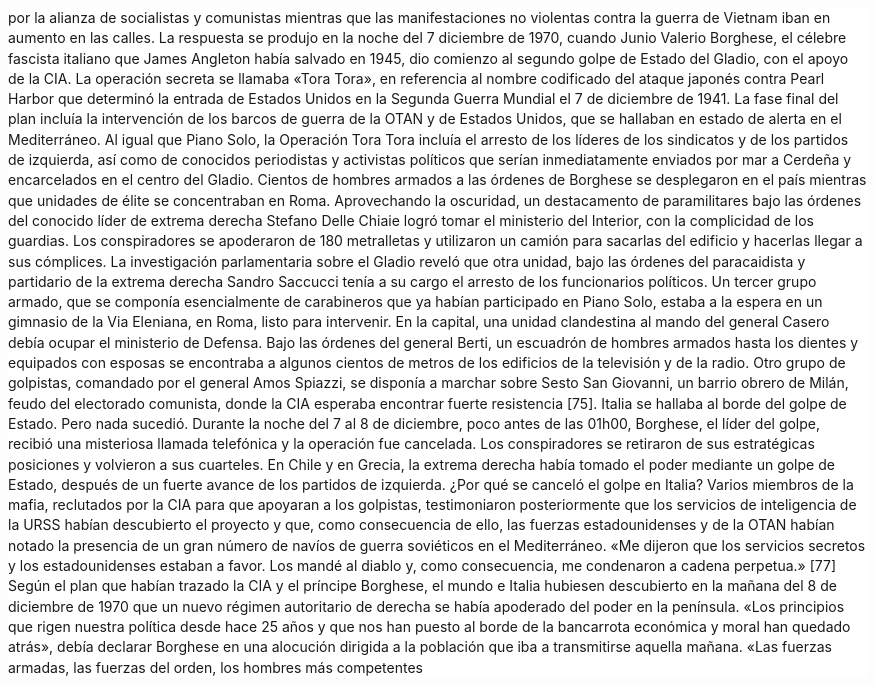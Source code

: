 por la alianza de socialistas y comunistas mientras que las manifestaciones
no violentas contra la guerra de Vietnam iban en aumento en las calles.
La respuesta se produjo en la noche del 7 diciembre de 1970, cuando Junio
Valerio Borghese, el célebre fascista italiano que James Angleton
había salvado en 1945, dio comienzo al segundo golpe de Estado del Gladio,
con el apoyo de la CIA. La operación secreta se llamaba «Tora Tora», en
referencia al nombre codificado del ataque japonés contra Pearl Harbor que
determinó la entrada de Estados Unidos en la Segunda Guerra Mundial el 7 de
diciembre de 1941.
La fase final del plan incluía la intervención
de los barcos de guerra de la OTAN y de Estados Unidos, que se hallaban en
estado de alerta en el Mediterráneo.
Al igual que Piano Solo, la Operación Tora Tora incluía el arresto de
los líderes de los sindicatos y de los partidos de izquierda, así como de
conocidos periodistas y activistas políticos que serían inmediatamente
enviados por mar a Cerdeña y encarcelados en el centro del Gladio. Cientos
de hombres armados a las órdenes de Borghese se desplegaron en el país
mientras que unidades de élite se concentraban en Roma.
Aprovechando la oscuridad, un destacamento de paramilitares bajo las órdenes
del conocido líder de extrema derecha Stefano Delle Chiaie logró tomar el
ministerio del Interior, con la complicidad de los guardias.
Los conspiradores se apoderaron de 180
metralletas y utilizaron un camión para sacarlas del edificio y hacerlas
llegar a sus cómplices. La investigación parlamentaria sobre el Gladio
reveló que otra unidad, bajo las órdenes del paracaidista y partidario de la
extrema derecha Sandro Saccucci tenía a su cargo el arresto de los
funcionarios políticos.
Un tercer grupo armado, que se componía esencialmente de carabineros que ya
habían participado en Piano Solo, estaba a la espera en un gimnasio de la
Via Eleniana, en Roma, listo para intervenir. En la capital, una unidad
clandestina al mando del general Casero debía ocupar el ministerio de
Defensa. Bajo las órdenes del general Berti, un escuadrón de hombres armados
hasta los dientes y equipados con esposas se encontraba a algunos cientos de
metros de los edificios de la televisión y de la radio.
Otro grupo de golpistas, comandado por el general Amos Spiazzi, se disponía
a marchar sobre Sesto San Giovanni, un barrio obrero de Milán, feudo del
electorado comunista, donde la CIA esperaba encontrar fuerte resistencia
[75].
Italia se hallaba al borde del golpe de Estado. Pero nada sucedió. Durante
la noche del 7 al 8 de diciembre, poco antes de las 01h00, Borghese, el
líder del golpe, recibió una misteriosa llamada telefónica y la operación
fue cancelada. Los conspiradores se retiraron de sus estratégicas posiciones
y volvieron a sus cuarteles.
En Chile y en Grecia, la extrema derecha había tomado el poder mediante un
golpe de Estado, después de un fuerte avance de los partidos de izquierda.
¿Por qué se canceló el golpe en Italia?
Varios miembros de la mafia, reclutados por la
CIA para que apoyaran a los golpistas, testimoniaron posteriormente que los
servicios de inteligencia de la URSS habían descubierto el proyecto y que,
como consecuencia de ello, las fuerzas estadounidenses y de la OTAN habían
notado la presencia de un gran número de navíos de guerra soviéticos en el
Mediterráneo.
«Me dijeron que los servicios secretos y los
estadounidenses estaban a favor. Los mandé al diablo y, como
consecuencia, me condenaron a cadena perpetua.» [77]
Según el plan que habían trazado la CIA y el
príncipe Borghese, el mundo e Italia hubiesen descubierto en la mañana del 8
de diciembre de 1970 que un nuevo régimen autoritario de derecha se había
apoderado del poder en la península.
«Los principios que rigen nuestra política
desde hace 25 años y que nos han puesto al borde de la bancarrota
económica y moral han quedado atrás», debía declarar Borghese en una
alocución dirigida a la población que iba a transmitirse aquella mañana.
«Las fuerzas armadas, las fuerzas del orden, los hombres más competentes